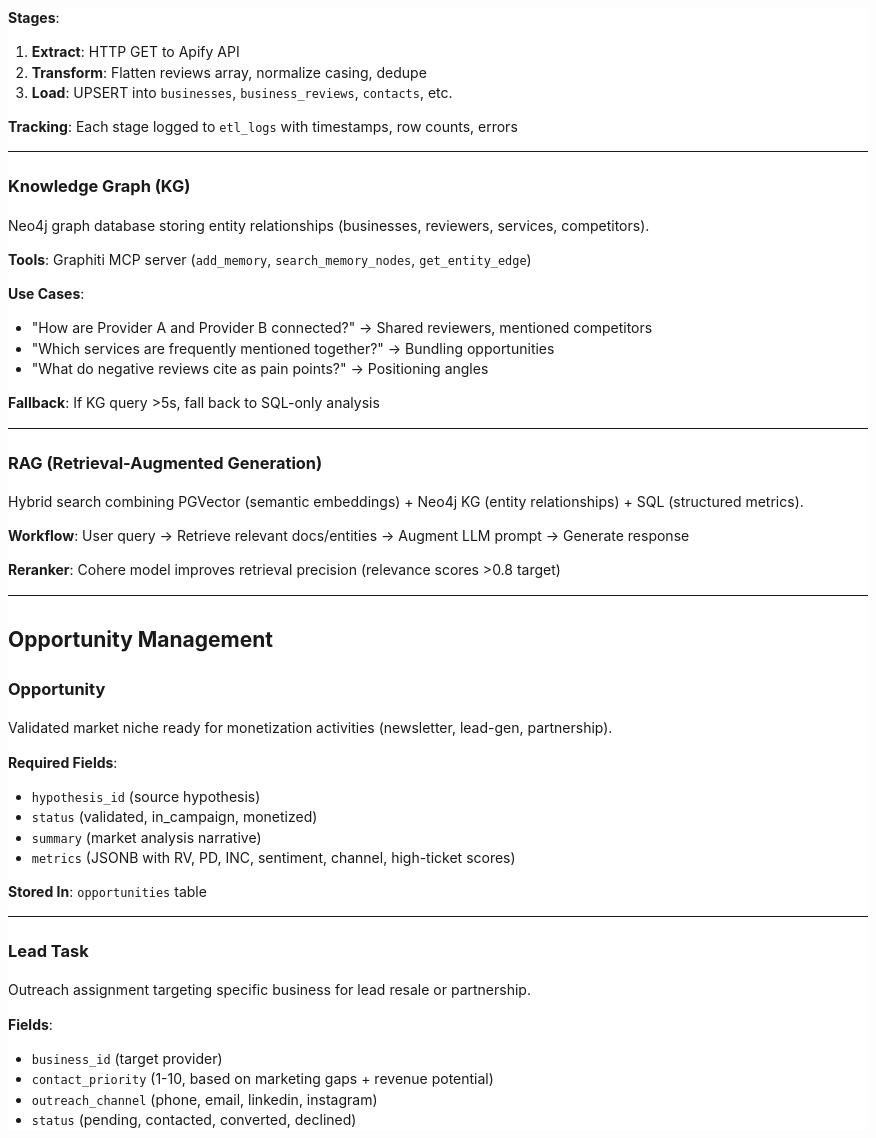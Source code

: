 **Stages**:
1. **Extract**: HTTP GET to Apify API
2. **Transform**: Flatten reviews array, normalize casing, dedupe
3. **Load**: UPSERT into `businesses`, `business_reviews`, `contacts`, etc.

**Tracking**: Each stage logged to `etl_logs` with timestamps, row counts, errors

---

### Knowledge Graph (KG)
Neo4j graph database storing entity relationships (businesses, reviewers, services, competitors).

**Tools**: Graphiti MCP server (`add_memory`, `search_memory_nodes`, `get_entity_edge`)

**Use Cases**:
- "How are Provider A and Provider B connected?" → Shared reviewers, mentioned competitors
- "Which services are frequently mentioned together?" → Bundling opportunities
- "What do negative reviews cite as pain points?" → Positioning angles

**Fallback**: If KG query >5s, fall back to SQL-only analysis

---

### RAG (Retrieval-Augmented Generation)
Hybrid search combining PGVector (semantic embeddings) + Neo4j KG (entity relationships) + SQL (structured metrics).

**Workflow**: User query → Retrieve relevant docs/entities → Augment LLM prompt → Generate response

**Reranker**: Cohere model improves retrieval precision (relevance scores >0.8 target)

---

## Opportunity Management

### Opportunity
Validated market niche ready for monetization activities (newsletter, lead-gen, partnership).

**Required Fields**:
- `hypothesis_id` (source hypothesis)
- `status` (validated, in_campaign, monetized)
- `summary` (market analysis narrative)
- `metrics` (JSONB with RV, PD, INC, sentiment, channel, high-ticket scores)

**Stored In**: `opportunities` table

---

### Lead Task
Outreach assignment targeting specific business for lead resale or partnership.

**Fields**:
- `business_id` (target provider)
- `contact_priority` (1-10, based on marketing gaps + revenue potential)
- `outreach_channel` (phone, email, linkedin, instagram)
- `status` (pending, contacted, converted, declined)
